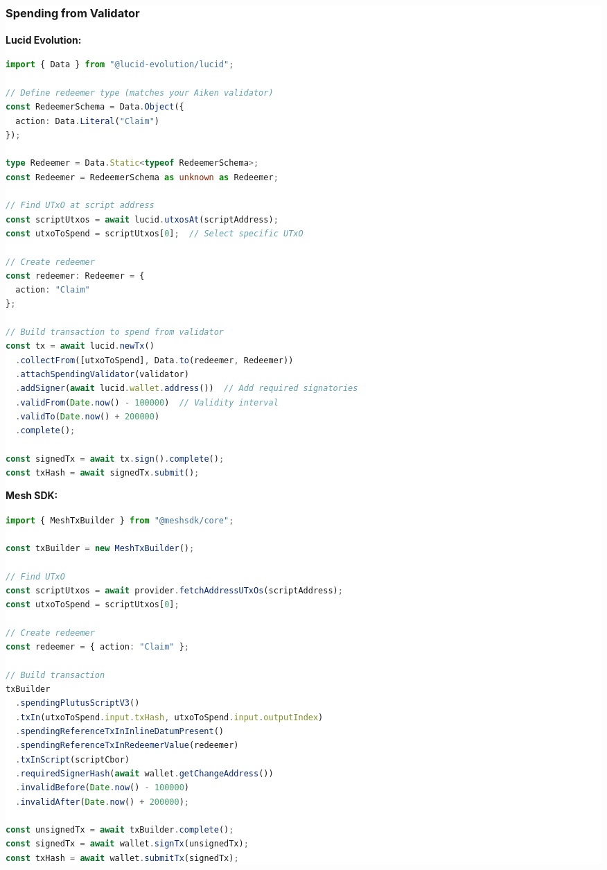
### Spending from Validator

**Lucid Evolution:**
```typescript
import { Data } from "@lucid-evolution/lucid";

// Define redeemer type (matches your Aiken validator)
const RedeemerSchema = Data.Object({
  action: Data.Literal("Claim")
});

type Redeemer = Data.Static<typeof RedeemerSchema>;
const Redeemer = RedeemerSchema as unknown as Redeemer;

// Find UTxO at script address
const scriptUtxos = await lucid.utxosAt(scriptAddress);
const utxoToSpend = scriptUtxos[0];  // Select specific UTxO

// Create redeemer
const redeemer: Redeemer = {
  action: "Claim"
};

// Build transaction to spend from validator
const tx = await lucid.newTx()
  .collectFrom([utxoToSpend], Data.to(redeemer, Redeemer))
  .attachSpendingValidator(validator)
  .addSigner(await lucid.wallet.address())  // Add required signatories
  .validFrom(Date.now() - 100000)  // Validity interval
  .validTo(Date.now() + 200000)
  .complete();

const signedTx = await tx.sign().complete();
const txHash = await signedTx.submit();
```

**Mesh SDK:**
```typescript
import { MeshTxBuilder } from "@meshsdk/core";

const txBuilder = new MeshTxBuilder();

// Find UTxO
const scriptUtxos = await provider.fetchAddressUTxOs(scriptAddress);
const utxoToSpend = scriptUtxos[0];

// Create redeemer
const redeemer = { action: "Claim" };

// Build transaction
txBuilder
  .spendingPlutusScriptV3()
  .txIn(utxoToSpend.input.txHash, utxoToSpend.input.outputIndex)
  .spendingReferenceTxInInlineDatumPresent()
  .spendingReferenceTxInRedeemerValue(redeemer)
  .txInScript(scriptCbor)
  .requiredSignerHash(await wallet.getChangeAddress())
  .invalidBefore(Date.now() - 100000)
  .invalidAfter(Date.now() + 200000);

const unsignedTx = await txBuilder.complete();
const signedTx = await wallet.signTx(unsignedTx);
const txHash = await wallet.submitTx(signedTx);
```